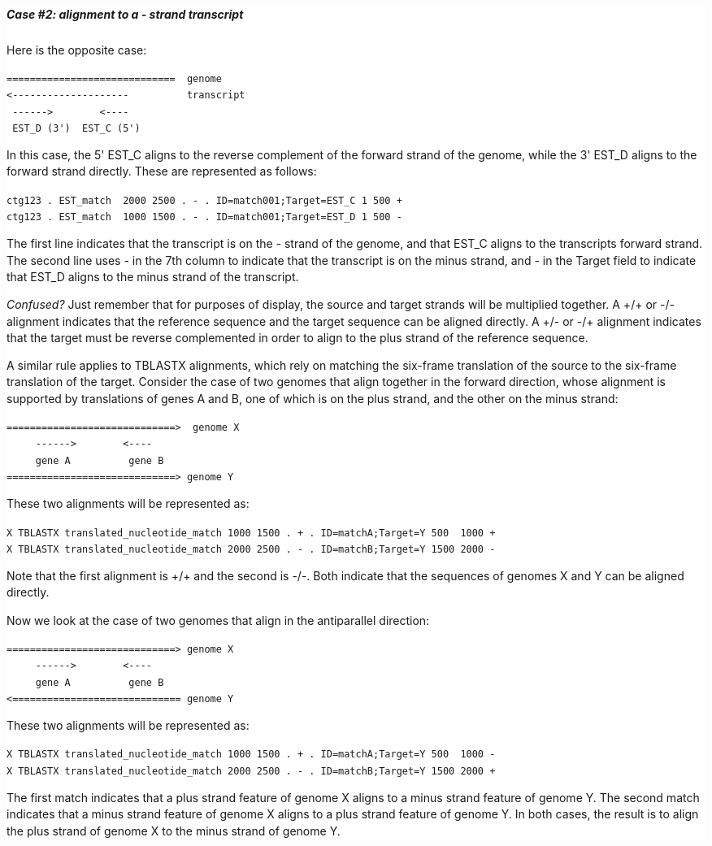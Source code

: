 ##### Case #2: alignment to a - strand transcript

Here is the opposite case:

    =============================  genome
    <--------------------          transcript
     ------>        <----
     EST_D (3')  EST_C (5')

In this case, the 5' EST_C aligns to the reverse complement of the forward strand of the genome, while the 3' EST_D aligns to the forward strand directly. These are represented as follows:

    ctg123 . EST_match  2000 2500 . - . ID=match001;Target=EST_C 1 500 +
    ctg123 . EST_match  1000 1500 . - . ID=match001;Target=EST_D 1 500 -

The first line indicates that the transcript is on the - strand of the genome, and that EST_C aligns to the transcripts forward strand. The second line uses - in the 7th column to indicate that the transcript is on the minus strand, and - in the Target field to indicate that EST_D aligns to the minus strand of the transcript.

*Confused?* Just remember that for purposes of display, the source and target strands will be multiplied together. A +/+ or -/- alignment indicates that the reference sequence and the target sequence can be aligned directly. A +/- or -/+ alignment indicates that the target must be reverse complemented in order to align to the plus strand of the reference sequence.

A similar rule applies to TBLASTX alignments, which rely on matching the six-frame translation of the source to the six-frame translation of the target. Consider the case of two genomes that align together in the forward direction, whose alignment is supported by translations of genes A and B, one of which is on the plus strand, and the other on the minus strand:

    =============================>  genome X
         ------>        <----
         gene A          gene B
    =============================> genome Y

These two alignments will be represented as:

    X TBLASTX translated_nucleotide_match 1000 1500 . + . ID=matchA;Target=Y 500  1000 +
    X TBLASTX translated_nucleotide_match 2000 2500 . - . ID=matchB;Target=Y 1500 2000 -

Note that the first alignment is +/+ and the second is -/-. Both indicate that the sequences of genomes X and Y can be aligned directly.

Now we look at the case of two genomes that align in the antiparallel direction:

    =============================> genome X
         ------>        <----
         gene A          gene B
    <============================= genome Y

These two alignments will be represented as:

    X TBLASTX translated_nucleotide_match 1000 1500 . + . ID=matchA;Target=Y 500  1000 -
    X TBLASTX translated_nucleotide_match 2000 2500 . - . ID=matchB;Target=Y 1500 2000 +

The first match indicates that a plus strand feature of genome X aligns to a minus strand feature of genome Y. The second match indicates that a minus strand feature of genome X aligns to a plus strand feature of genome Y. In both cases, the result is to align the plus strand of genome X to the minus strand of genome Y.
